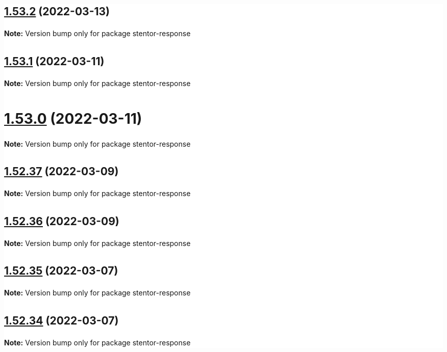 

## [1.53.2](https://github.com/stentorium/stentor/compare/v1.53.1...v1.53.2) (2022-03-13)

**Note:** Version bump only for package stentor-response





## [1.53.1](https://github.com/stentorium/stentor/compare/v1.53.0...v1.53.1) (2022-03-11)

**Note:** Version bump only for package stentor-response





# [1.53.0](https://github.com/stentorium/stentor/compare/v1.52.37...v1.53.0) (2022-03-11)

**Note:** Version bump only for package stentor-response





## [1.52.37](https://github.com/stentorium/stentor/compare/v1.52.36...v1.52.37) (2022-03-09)

**Note:** Version bump only for package stentor-response





## [1.52.36](https://github.com/stentorium/stentor/compare/v1.52.35...v1.52.36) (2022-03-09)

**Note:** Version bump only for package stentor-response





## [1.52.35](https://github.com/stentorium/stentor/compare/v1.52.34...v1.52.35) (2022-03-07)

**Note:** Version bump only for package stentor-response





## [1.52.34](https://github.com/stentorium/stentor/compare/v1.52.33...v1.52.34) (2022-03-07)

**Note:** Version bump only for package stentor-response
